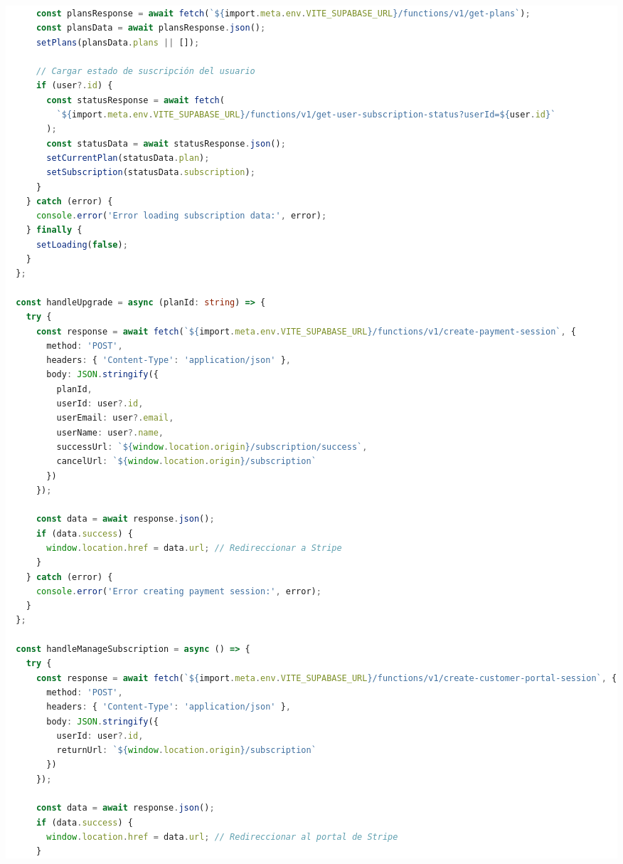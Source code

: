 ```typescript
      const plansResponse = await fetch(`${import.meta.env.VITE_SUPABASE_URL}/functions/v1/get-plans`);
      const plansData = await plansResponse.json();
      setPlans(plansData.plans || []);

      // Cargar estado de suscripción del usuario
      if (user?.id) {
        const statusResponse = await fetch(
          `${import.meta.env.VITE_SUPABASE_URL}/functions/v1/get-user-subscription-status?userId=${user.id}`
        );
        const statusData = await statusResponse.json();
        setCurrentPlan(statusData.plan);
        setSubscription(statusData.subscription);
      }
    } catch (error) {
      console.error('Error loading subscription data:', error);
    } finally {
      setLoading(false);
    }
  };

  const handleUpgrade = async (planId: string) => {
    try {
      const response = await fetch(`${import.meta.env.VITE_SUPABASE_URL}/functions/v1/create-payment-session`, {
        method: 'POST',
        headers: { 'Content-Type': 'application/json' },
        body: JSON.stringify({
          planId,
          userId: user?.id,
          userEmail: user?.email,
          userName: user?.name,
          successUrl: `${window.location.origin}/subscription/success`,
          cancelUrl: `${window.location.origin}/subscription`
        })
      });

      const data = await response.json();
      if (data.success) {
        window.location.href = data.url; // Redireccionar a Stripe
      }
    } catch (error) {
      console.error('Error creating payment session:', error);
    }
  };

  const handleManageSubscription = async () => {
    try {
      const response = await fetch(`${import.meta.env.VITE_SUPABASE_URL}/functions/v1/create-customer-portal-session`, {
        method: 'POST',
        headers: { 'Content-Type': 'application/json' },
        body: JSON.stringify({
          userId: user?.id,
          returnUrl: `${window.location.origin}/subscription`
        })
      });

      const data = await response.json();
      if (data.success) {
        window.location.href = data.url; // Redireccionar al portal de Stripe
      }
```